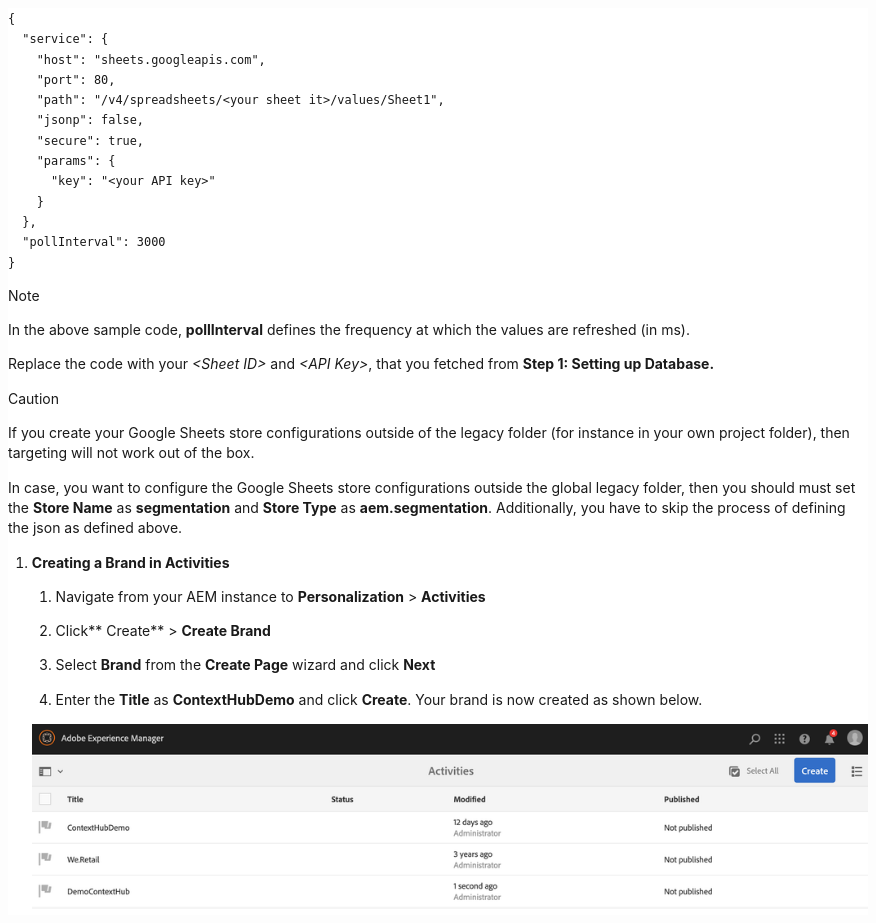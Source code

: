    ```
   {
     "service": {
       "host": "sheets.googleapis.com",
       "port": 80,
       "path": "/v4/spreadsheets/<your sheet it>/values/Sheet1",
       "jsonp": false,
       "secure": true,
       "params": {
         "key": "<your API key>"
       }
     },
     "pollInterval": 3000
   }
   ```

   >[!NOTE]
   >
   >In the above sample code, **pollInterval** defines the frequency at which the values are refreshed (in ms).
   >
   >
   >Replace the code with your *&lt;Sheet ID&gt;* and *&lt;API Key&gt;*, that you fetched from **Step 1: Setting up Database.**

   >[!CAUTION]
   >
   >If you create your Google Sheets store configurations outside of the legacy folder (for instance in your own project folder), then targeting will not work out of the box.
   >
   >
   >In case, you want to configure the Google Sheets store configurations outside the global legacy folder, then you should must set the **Store Name** as **segmentation** and **Store Type** as **aem.segmentation**. Additionally, you have to skip the process of defining the json as defined above.

1. **Creating a Brand in Activities**

    1. Navigate from your AEM instance to **Personalization** &gt; **Activities**

    1. Click** Create** &gt; **Create Brand**

    1. Select **Brand** from the **Create Page** wizard and click **Next**

    1. Enter the **Title** as **ContextHubDemo** and click **Create**. Your brand is now created as shown below.

   ![screen_shot_2019-05-05at44305pm](assets/screen_shot_2019-05-05at44305pm.png)
